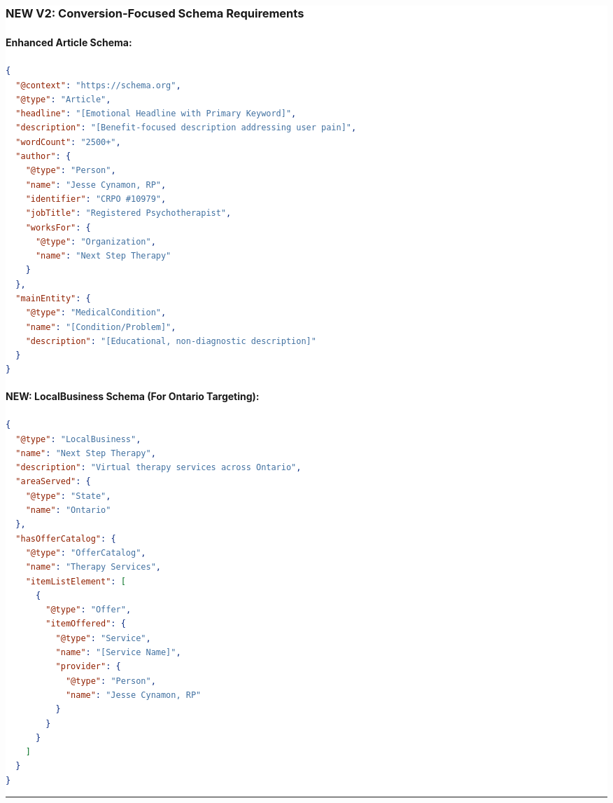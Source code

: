 ### NEW V2: Conversion-Focused Schema Requirements

#### Enhanced Article Schema:
```json
{
  "@context": "https://schema.org",
  "@type": "Article",
  "headline": "[Emotional Headline with Primary Keyword]",
  "description": "[Benefit-focused description addressing user pain]",
  "wordCount": "2500+",
  "author": {
    "@type": "Person",
    "name": "Jesse Cynamon, RP",
    "identifier": "CRPO #10979",
    "jobTitle": "Registered Psychotherapist",
    "worksFor": {
      "@type": "Organization",
      "name": "Next Step Therapy"
    }
  },
  "mainEntity": {
    "@type": "MedicalCondition",
    "name": "[Condition/Problem]",
    "description": "[Educational, non-diagnostic description]"
  }
}
```

#### NEW: LocalBusiness Schema (For Ontario Targeting):
```json
{
  "@type": "LocalBusiness",
  "name": "Next Step Therapy",
  "description": "Virtual therapy services across Ontario",
  "areaServed": {
    "@type": "State",
    "name": "Ontario"
  },
  "hasOfferCatalog": {
    "@type": "OfferCatalog",
    "name": "Therapy Services",
    "itemListElement": [
      {
        "@type": "Offer",
        "itemOffered": {
          "@type": "Service",
          "name": "[Service Name]",
          "provider": {
            "@type": "Person",
            "name": "Jesse Cynamon, RP"
          }
        }
      }
    ]
  }
}
```

---